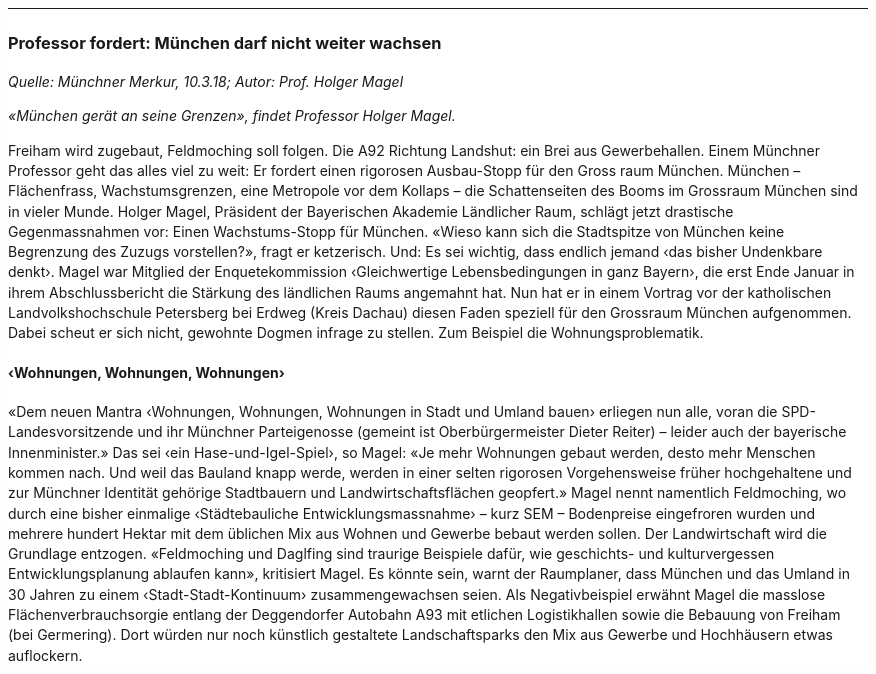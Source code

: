 
-----

### Professor fordert: München darf nicht weiter wachsen
_Quelle: Münchner Merkur, 10.3.18; Autor: Prof. Holger Magel_

_«München gerät an seine Grenzen», findet Professor Holger Magel._

Freiham wird zugebaut, Feldmoching soll folgen. Die A92 Richtung Landshut: ein Brei aus Gewerbehallen.
Einem Münchner Professor geht das alles viel zu weit: Er fordert einen rigorosen Ausbau-Stopp für den Gross raum München. München – Flächenfrass, Wachstumsgrenzen, eine Metropole vor dem Kollaps – die Schattenseiten des Booms im Grossraum München sind in vieler Munde. Holger Magel, Präsident der Bayerischen
Akademie Ländlicher Raum, schlägt jetzt drastische Gegenmassnahmen vor: Einen Wachstums-Stopp für
München. «Wieso kann sich die Stadtspitze von München keine Begrenzung des Zuzugs vorstellen?», fragt er
ketzerisch. Und: Es sei wichtig, dass endlich jemand ‹das bisher Undenkbare denkt›. Magel war Mitglied der
Enquetekommission ‹Gleichwertige Lebensbedingungen in ganz Bayern›, die erst Ende Januar in ihrem Abschlussbericht die Stärkung des ländlichen Raums angemahnt hat. Nun hat er in einem Vortrag vor der katholischen Landvolkshochschule Petersberg bei Erdweg (Kreis Dachau) diesen Faden speziell für den Grossraum
München aufgenommen. Dabei scheut er sich nicht, gewohnte Dogmen infrage zu stellen. Zum Beispiel die
Wohnungsproblematik.

#### ‹Wohnungen, Wohnungen, Wohnungen›
«Dem neuen Mantra ‹Wohnungen, Wohnungen, Wohnungen in Stadt und Umland bauen› erliegen nun alle, voran
die SPD-Landesvorsitzende und ihr Münchner Parteigenosse (gemeint ist Oberbürgermeister Dieter Reiter) –
leider auch der bayerische Innenminister.» Das sei ‹ein Hase-und-Igel-Spiel›, so Magel: «Je mehr Wohnungen
gebaut werden, desto mehr Menschen kommen nach. Und weil das Bauland knapp werde, werden in einer selten
rigorosen Vorgehensweise früher hochgehaltene und zur Münchner Identität gehörige Stadtbauern und Landwirtschaftsflächen geopfert.» Magel nennt namentlich Feldmoching, wo durch eine bisher einmalige ‹Städtebauliche Entwicklungsmassnahme› – kurz SEM – Bodenpreise eingefroren wurden und mehrere hundert Hektar
mit dem üblichen Mix aus Wohnen und Gewerbe bebaut werden sollen. Der Landwirtschaft wird die Grundlage
entzogen. «Feldmoching und Daglfing sind traurige Beispiele dafür, wie geschichts- und kulturvergessen Entwicklungsplanung ablaufen kann», kritisiert Magel. Es könnte sein, warnt der Raumplaner, dass München und
das Umland in 30 Jahren zu einem ‹Stadt-Stadt-Kontinuum› zusammengewachsen seien. Als Negativbeispiel
erwähnt Magel die masslose Flächenverbrauchsorgie entlang der Deggendorfer Autobahn A93 mit etlichen
Logistikhallen sowie die Bebauung von Freiham (bei Germering). Dort würden nur noch künstlich gestaltete
Landschaftsparks den Mix aus Gewerbe und Hochhäusern etwas auflockern.
